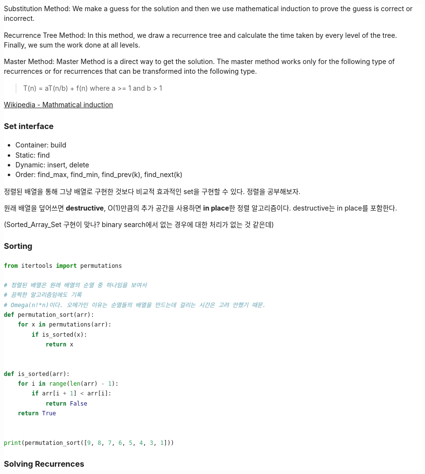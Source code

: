Substitution Method: We make a guess for the solution and then we use mathematical induction to prove the guess is correct or incorrect.

Recurrence Tree Method: In this method, we draw a recurrence tree and calculate the time taken by every level of the tree. Finally, we sum the work done at all levels.

Master Method: Master Method is a direct way to get the solution. The master method works only for the following type of recurrences or for recurrences that can be transformed into the following type.

> T(n) = aT(n/b) + f(n) where a >= 1 and b > 1

[Wikipedia - Mathmatical induction](https://en.wikipedia.org/wiki/Mathematical_induction#Description)

### Set interface

- Container: build
- Static: find
- Dynamic: insert, delete
- Order: find_max, find_min, find_prev(k), find_next(k)

정렬된 배열을 통해 그냥 배열로 구현한 것보다 비교적 효과적인 set을 구현할 수 있다. 정렬을 공부해보자.

원래 배열을 덮어쓰면 **destructive**, O(1)만큼의 추가 공간을 사용하면 **in place**한 정렬 알고리즘이다. destructive는 in place를 포함한다.

(Sorted_Array_Set 구현이 맞나? binary search에서 없는 경우에 대한 처리가 없는 것 같은데)

### Sorting

```py
from itertools import permutations

# 정렬된 배열은 원래 배열의 순열 중 하나임을 보여서
# 끔찍한 알고리즘임에도 기록
# Omega(n!*n)이다. 오메가인 이유는 순열들의 배열을 만드는데 걸리는 시간은 고려 안했기 때문.
def permutation_sort(arr):
    for x in permutations(arr):
        if is_sorted(x):
            return x


def is_sorted(arr):
    for i in range(len(arr) - 1):
        if arr[i + 1] < arr[i]:
            return False
    return True


print(permutation_sort([9, 8, 7, 6, 5, 4, 3, 1]))
```

### Solving Recurrences
